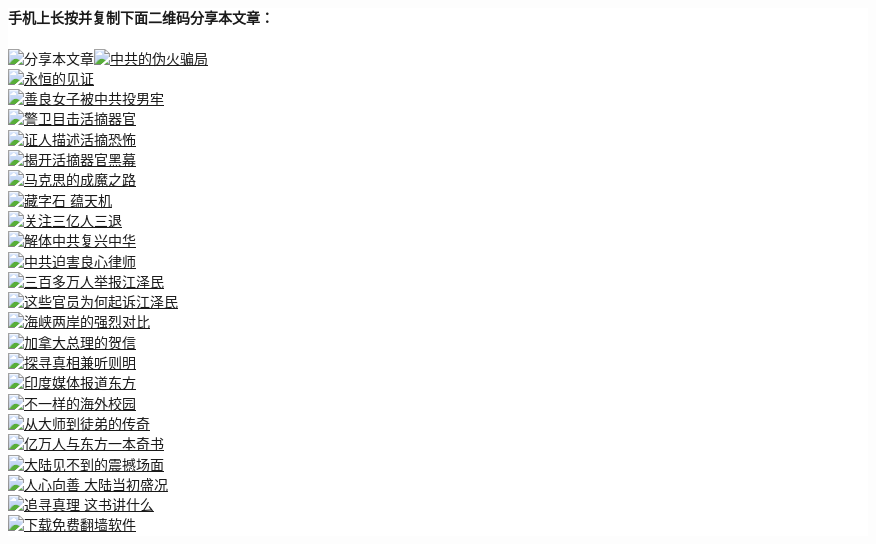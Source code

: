 <strong>手机上长按并复制下面二维码分享本文章：</strong><br><br><img src="https://quickchart.io/qr?size=256&text=https://github.com/1992513/djy/blob/master/gb/20/3/27/n11980937.md%231" title="分享本文章"></td><td VALIGN=TOP><a href="https://github.com/1992513/djy/blob/master/gb/16/1/21/n4622075.md?dfh#1" target="_blank"><img src="https://raw.githubusercontent.com/1992513/djy/master/gb/300/wei-f1.jpg" title="中共的伪火骗局"  alt="中共的伪火骗局"></a><br><a href="https://github.com/1992513/www/blob/master/README.md?dfh#9" target="_blank"><img src="https://raw.githubusercontent.com/1992513/djy/master/gb/300/yong-h.jpg" title="永恒的见证"  alt="永恒的见证"></a><br><a href="https://github.com/1992513/djy/blob/master/gb/13/9/29/n3974789.md?dfh#1" target="_blank"><img src="https://raw.githubusercontent.com/1992513/djy/master/gb/300/shang-lnz.jpg" title="善良女子被中共投男牢"  alt="善良女子被中共投男牢"></a><br><a href="https://github.com/1992513/djy/blob/master/gb/16/3/16/n4663449.md?dfh#1" target="_blank"><img src="https://raw.githubusercontent.com/1992513/djy/master/gb/300/huo-z3.jpg" title="警卫目击活摘器官"  alt="警卫目击活摘器官"></a><br><a href="https://github.com/1992513/djy/blob/master/gb/16/8/7/n8177641.md?dfh#1" target="_blank"><img src="https://raw.githubusercontent.com/1992513/djy/master/gb/300/huo-z4.jpg" title="证人描述活摘恐怖"  alt="证人描述活摘恐怖"></a><br><a href="https://github.com/1992513/djy/blob/master/gb/10/4/19/n2881569.md?dfh#1" target="_blank"><img src="https://raw.githubusercontent.com/1992513/djy/master/gb/300/huo-z1.jpg" title="揭开活摘器官黑幕"  alt="揭开活摘器官黑幕"></a><br><a href="https://github.com/1992513/djy/blob/master/gb/10/11/7/n3077476.md?dfh#1" target="_blank"><img src="https://raw.githubusercontent.com/1992513/djy/master/gb/300/ma-ks.jpg" title="马克思的成魔之路"  alt="马克思的成魔之路"></a><br><a href="https://github.com/1992513/djy/blob/master/gb/14/6/9/n4173977.md?dfh#1" target="_blank"><img src="https://raw.githubusercontent.com/1992513/djy/master/gb/300/chang-zs.jpg" title="藏字石 蕴天机"  alt="藏字石 蕴天机"></a><br><a href="https://github.com/1992513/djy/blob/master/gb/18/5/10/n10381511.md?dfh#1" target="_blank"><img src="https://raw.githubusercontent.com/1992513/djy/master/gb/300/st1.jpg" title="关注三亿人三退"  alt="关注三亿人三退"></a><br><a href="https://github.com/1992513/djy/blob/master/gb/18/3/21/n10237682.md?dfh#1" target="_blank"><img src="https://raw.githubusercontent.com/1992513/djy/master/gb/300/jie-t.jpg" title="解体中共复兴中华"  alt="解体中共复兴中华"></a><br><a href="https://github.com/1992513/djy/blob/master/gb/9/2/9/n2422991.md?dfh#1" target="_blank"><img src="https://raw.githubusercontent.com/1992513/djy/master/gb/300/gao-zs.jpg" title="中共迫害良心律师"  alt="中共迫害良心律师"></a><br><a href="https://github.com/1992513/djy/blob/master/gb/18/12/9/n10900044.md?dfh#1" target="_blank"><img src="https://raw.githubusercontent.com/1992513/djy/master/gb/300/sj1.jpg" title="三百多万人举报江泽民"  alt="三百多万人举报江泽民"></a><br><a href="https://github.com/1992513/djy/blob/master/gb/18/8/28/n10672014.md?dfh#1" target="_blank"><img src="https://raw.githubusercontent.com/1992513/djy/master/gb/300/sj2.jpg" title="这些官员为何起诉江泽民"  alt="这些官员为何起诉江泽民"></a><br><a href="https://github.com/1992513/djy/blob/master/gb/8/12/18/n2367165.md?dfh#1" target="_blank"><img src="https://raw.githubusercontent.com/1992513/djy/master/gb/300/liangan.jpg" title="海峡两岸的强烈对比"  alt="海峡两岸的强烈对比"></a><br><a href="https://github.com/1992513/djy/blob/master/gb/15/12/10/n4593139.md?dfh#1" target="_blank"><img src="https://raw.githubusercontent.com/1992513/djy/master/gb/300/jia-ndzl.jpg" title="加拿大总理的贺信"  alt="加拿大总理的贺信"></a><br><a href="https://github.com/1992513/djy/blob/master/gb/11/6/17/n3289382.md?dfh#1" target="_blank"><img src="https://raw.githubusercontent.com/1992513/djy/master/gb/300/xiao-wd.jpg" title="探寻真相兼听则明"  alt="探寻真相兼听则明"></a><br><a href="https://github.com/1992513/djy/blob/master/gb/18/10/27/n10812623.md?dfh#1" target="_blank"><img src="https://raw.githubusercontent.com/1992513/djy/master/gb/300/yindu.jpg" title="印度媒体报道东方"  alt="印度媒体报道东方"></a><br><a href="https://github.com/1992513/djy/blob/master/gb/18/6/9/n10469652.md?dfh#1" target="_blank"><img src="https://raw.githubusercontent.com/1992513/djy/master/gb/300/xie-j.jpg" title="不一样的海外校园"  alt="不一样的海外校园"></a><br><a href="https://github.com/1992513/djy/blob/master/gb/7/4/5/n1669415.md?dfh#1" target="_blank"><img src="https://raw.githubusercontent.com/1992513/djy/master/gb/300/li-up.jpg" title="从大师到徒弟的传奇"  alt="从大师到徒弟的传奇"></a><br><a href="https://github.com/1992513/djy/blob/master/gb/17/5/26/n9191512.md?dfh#1" target="_blank"><img src="https://raw.githubusercontent.com/1992513/djy/master/gb/300/zfl2.jpg" title="亿万人与东方一本奇书"  alt="亿万人与东方一本奇书"></a><br><a href="https://github.com/1992513/djy/blob/master/gb/13/11/27/n4020290.md?dfh#1" target="_blank"><img src="https://raw.githubusercontent.com/1992513/djy/master/gb/300/zhen-h.jpg" title="大陆见不到的震撼场面"  alt="大陆见不到的震撼场面"></a><br><a href="https://github.com/1992513/djy/blob/master/gb/15/7/17/n4482910.md?dfh#1" target="_blank"><img src="https://raw.githubusercontent.com/1992513/djy/master/gb/300/dalu-sk.jpg" title="人心向善 大陆当初盛况"  alt="人心向善 大陆当初盛况"></a><br><a href="https://github.com/1992513/djy/blob/master/gb/19/1/5/n10955468.md?dfh#1" target="_blank"><img src="https://raw.githubusercontent.com/1992513/djy/master/gb/300/zfl1.jpg" title="追寻真理 这书讲什么"  alt="追寻真理 这书讲什么"></a><br><a href="https://github.com/1992513/www/blob/master/README.md?dfh#1" target="_blank"><img src="https://raw.githubusercontent.com/1992513/djy/master/gb/300/fq1.jpg" title="下载免费翻墙软件"  alt="下载免费翻墙软件"></a><br></td></tr></table>
